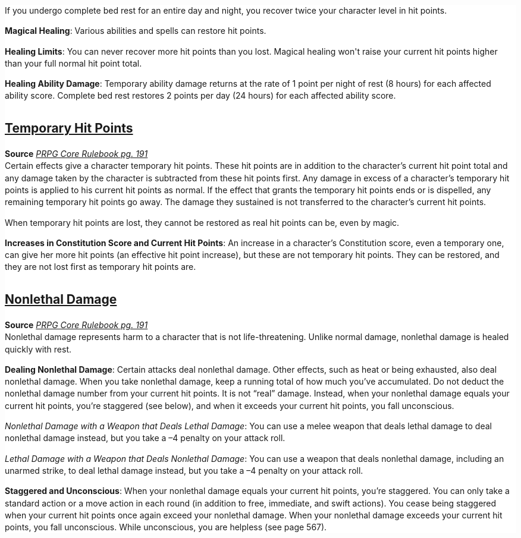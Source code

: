 If you undergo complete bed rest for an entire day and night, you recover twice your character level in hit points.

**Magical Healing**: Various abilities and spells can restore hit points.

**Healing Limits**: You can never recover more hit points than you lost. Magical healing won't raise your current hit points higher than your full normal hit point total.

**Healing Ability Damage**: Temporary ability damage returns at the rate of 1 point per night of rest (8 hours) for each affected ability score. Complete bed rest restores 2 points per day (24 hours) for each affected ability score.

## [Temporary Hit Points](https://aonprd.com/Rules.aspx?ID=171)

**Source** [_PRPG Core Rulebook pg. 191_](http://paizo.com/pathfinderRPG/v5748btpy88yj)  
Certain effects give a character temporary hit points. These hit points are in addition to the character’s current hit point total and any damage taken by the character is subtracted from these hit points first. Any damage in excess of a character’s temporary hit points is applied to his current hit points as normal. If the effect that grants the temporary hit points ends or is dispelled, any remaining temporary hit points go away. The damage they sustained is not transferred to the character’s current hit points.

When temporary hit points are lost, they cannot be restored as real hit points can be, even by magic.

**Increases in Constitution Score and Current Hit Points**: An increase in a character’s Constitution score, even a temporary one, can give her more hit points (an effective hit point increase), but these are not temporary hit points. They can be restored, and they are not lost first as temporary hit points are.

## [Nonlethal Damage](https://aonprd.com/Rules.aspx?ID=172)

**Source** [_PRPG Core Rulebook pg. 191_](http://paizo.com/pathfinderRPG/v5748btpy88yj)  
Nonlethal damage represents harm to a character that is not life-threatening. Unlike normal damage, nonlethal damage is healed quickly with rest.

**Dealing Nonlethal Damage**: Certain attacks deal nonlethal damage. Other effects, such as heat or being exhausted, also deal nonlethal damage. When you take nonlethal damage, keep a running total of how much you’ve accumulated. Do not deduct the nonlethal damage number from your current hit points. It is not “real” damage. Instead, when your nonlethal damage equals your current hit points, you’re staggered (see below), and when it exceeds your current hit points, you fall unconscious.

_Nonlethal Damage with a Weapon that Deals Lethal Damage_: You can use a melee weapon that deals lethal damage to deal nonlethal damage instead, but you take a –4 penalty on your attack roll.

_Lethal Damage with a Weapon that Deals Nonlethal Damage_: You can use a weapon that deals nonlethal damage, including an unarmed strike, to deal lethal damage instead, but you take a –4 penalty on your attack roll.

**Staggered and Unconscious**: When your nonlethal damage equals your current hit points, you’re staggered. You can only take a standard action or a move action in each round (in addition to free, immediate, and swift actions). You cease being staggered when your current hit points once again exceed your nonlethal damage. When your nonlethal damage exceeds your current hit points, you fall unconscious. While unconscious, you are helpless (see page 567).
